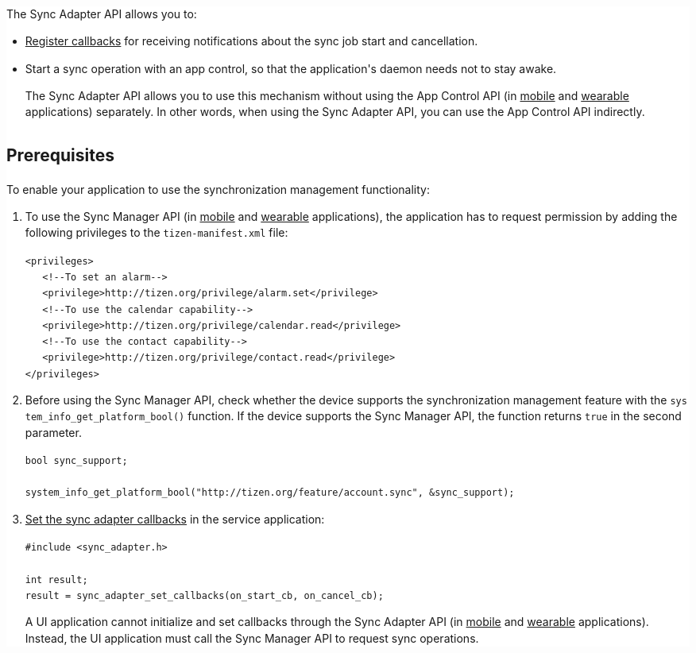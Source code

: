 The Sync Adapter API allows you to:

- [Register callbacks](#set_callback) for receiving notifications about the sync job start and cancellation.

- Start a sync operation with an app control, so that the application's daemon needs not to stay awake.

  The Sync Adapter API allows you to use this mechanism without using the App Control API (in [mobile](../../../../org.tizen.native.mobile.apireference/group__CAPI__APP__CONTROL__MODULE.html) and [wearable](../../../../org.tizen.native.wearable.apireference/group__CAPI__APP__CONTROL__MODULE.html) applications) separately. In other words, when using the Sync Adapter API, you can use the App Control API indirectly.

## Prerequisites

To enable your application to use the synchronization management functionality:

1. To use the Sync Manager API (in [mobile](../../../../org.tizen.native.mobile.apireference/group__CAPI__SYNC__MANAGER__MODULE.html) and [wearable](../../../../org.tizen.native.wearable.apireference/group__CAPI__SYNC__MANAGER__MODULE.html) applications), the application has to request permission by adding the following privileges to the `tizen-manifest.xml` file:

    ```
    <privileges>
       <!--To set an alarm-->
       <privilege>http://tizen.org/privilege/alarm.set</privilege>
       <!--To use the calendar capability-->
       <privilege>http://tizen.org/privilege/calendar.read</privilege>
       <!--To use the contact capability-->
       <privilege>http://tizen.org/privilege/contact.read</privilege>
    </privileges>
    ```

2. Before using the Sync Manager API, check whether the device supports the synchronization management feature with the `system_info_get_platform_bool()` function. If the device supports the Sync Manager API, the function returns `true` in the second parameter.

    ```
    bool sync_support;

    system_info_get_platform_bool("http://tizen.org/feature/account.sync", &sync_support);
    ```

3. [Set the sync adapter callbacks](#set_callback) in the service application:

    ```
    #include <sync_adapter.h>

    int result;
    result = sync_adapter_set_callbacks(on_start_cb, on_cancel_cb);
    ```

	A UI application cannot initialize and set callbacks through the Sync Adapter API (in [mobile](../../../../org.tizen.native.mobile.apireference/group__CAPI__SYNC__ADAPTER__MODULE.html) and [wearable](../../../../org.tizen.native.wearable.apireference/group__CAPI__SYNC__ADAPTER__MODULE.html) applications). Instead, the UI application must call the Sync Manager API to request sync operations.
